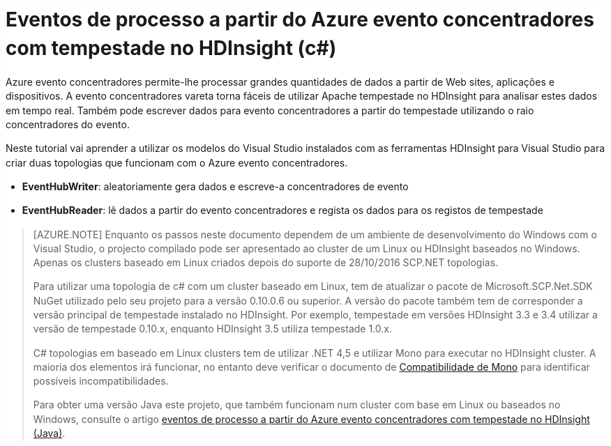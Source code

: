 <properties
   pageTitle="Processar eventos de evento concentradores com tempestade no HDInsight | Microsoft Azure"
   description="Saiba como a processar dados concentradores evento com uma topologia de c# tempestade criada no Visual Studio utilizando as ferramentas de HDInsight para Visual Studio."
   services="hdinsight,notification hubs"
   documentationCenter=""
   authors="Blackmist"
   manager="jhubbard"
   editor="cgronlun"/>

<tags
   ms.service="hdinsight"
   ms.devlang="dotnet"
   ms.topic="article"
   ms.tgt_pltfrm="na"
   ms.workload="big-data"
   ms.date="10/27/2016"
   ms.author="larryfr"/>

# <a name="process-events-from-azure-event-hubs-with-storm-on-hdinsight-c"></a>Eventos de processo a partir do Azure evento concentradores com tempestade no HDInsight (c#)

Azure evento concentradores permite-lhe processar grandes quantidades de dados a partir de Web sites, aplicações e dispositivos. A evento concentradores vareta torna fáceis de utilizar Apache tempestade no HDInsight para analisar estes dados em tempo real. Também pode escrever dados para evento concentradores a partir do tempestade utilizando o raio concentradores do evento.

Neste tutorial vai aprender a utilizar os modelos do Visual Studio instalados com as ferramentas HDInsight para Visual Studio para criar duas topologias que funcionam com o Azure evento concentradores.

* **EventHubWriter**: aleatoriamente gera dados e escreve-a concentradores de evento

* **EventHubReader**: lê dados a partir do evento concentradores e regista os dados para os registos de tempestade

> [AZURE.NOTE] Enquanto os passos neste documento dependem de um ambiente de desenvolvimento do Windows com o Visual Studio, o projecto compilado pode ser apresentado ao cluster de um Linux ou HDInsight baseados no Windows. Apenas os clusters baseado em Linux criados depois do suporte de 28/10/2016 SCP.NET topologias.
>
> Para utilizar uma topologia de c# com um cluster baseado em Linux, tem de atualizar o pacote de Microsoft.SCP.Net.SDK NuGet utilizado pelo seu projeto para a versão 0.10.0.6 ou superior. A versão do pacote também tem de corresponder a versão principal de tempestade instalado no HDInsight. Por exemplo, tempestade em versões HDInsight 3.3 e 3.4 utilizar a versão de tempestade 0.10.x, enquanto HDInsight 3.5 utiliza tempestade 1.0.x.
> 
> C# topologias em baseado em Linux clusters tem de utilizar .NET 4,5 e utilizar Mono para executar no HDInsight cluster. A maioria dos elementos irá funcionar, no entanto deve verificar o documento de [Compatibilidade de Mono](http://www.mono-project.com/docs/about-mono/compatibility/) para identificar possíveis incompatibilidades.
>
> Para obter uma versão Java este projeto, que também funcionam num cluster com base em Linux ou baseados no Windows, consulte o artigo [eventos de processo a partir do Azure evento concentradores com tempestade no HDInsight (Java)](hdinsight-storm-develop-java-event-hub-topology.md).
